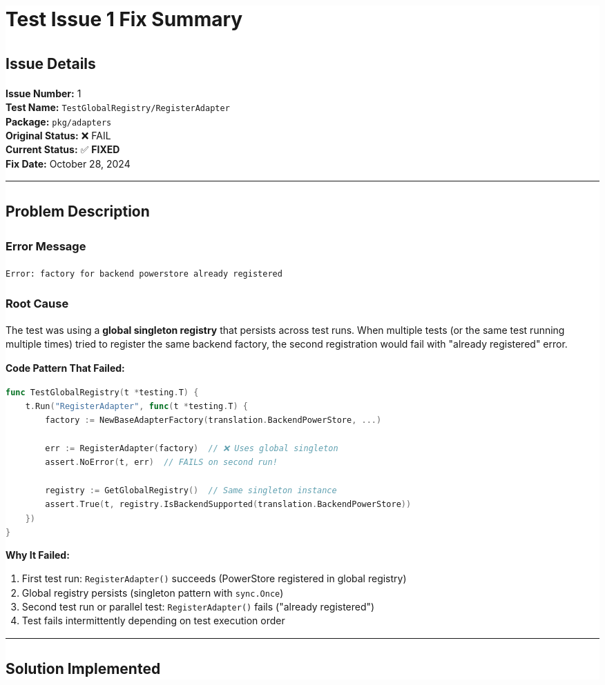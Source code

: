 # Test Issue 1 Fix Summary

## Issue Details

**Issue Number:** 1  
**Test Name:** `TestGlobalRegistry/RegisterAdapter`  
**Package:** `pkg/adapters`  
**Original Status:** ❌ FAIL  
**Current Status:** ✅ **FIXED**  
**Fix Date:** October 28, 2024

---

## Problem Description

### Error Message
```
Error: factory for backend powerstore already registered
```

### Root Cause

The test was using a **global singleton registry** that persists across test runs. When multiple tests (or the same test running multiple times) tried to register the same backend factory, the second registration would fail with "already registered" error.

**Code Pattern That Failed:**
```go
func TestGlobalRegistry(t *testing.T) {
    t.Run("RegisterAdapter", func(t *testing.T) {
        factory := NewBaseAdapterFactory(translation.BackendPowerStore, ...)
        
        err := RegisterAdapter(factory)  // ❌ Uses global singleton
        assert.NoError(t, err)  // FAILS on second run!
        
        registry := GetGlobalRegistry()  // Same singleton instance
        assert.True(t, registry.IsBackendSupported(translation.BackendPowerStore))
    })
}
```

**Why It Failed:**
1. First test run: `RegisterAdapter()` succeeds (PowerStore registered in global registry)
2. Global registry persists (singleton pattern with `sync.Once`)
3. Second test run or parallel test: `RegisterAdapter()` fails ("already registered")
4. Test fails intermittently depending on test execution order

---

## Solution Implemented
